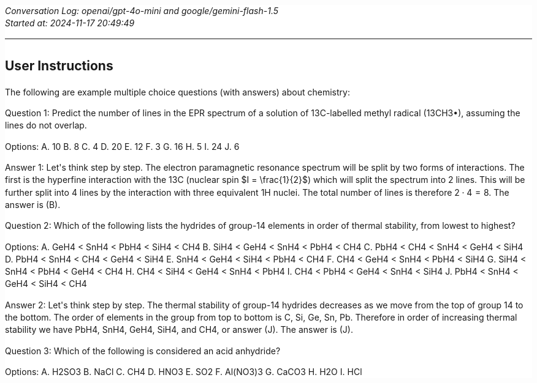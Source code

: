 _Conversation Log: openai/gpt-4o-mini and google/gemini-flash-1.5_\
_Started at: 2024-11-17 20:49:49_

---

[//]: # (2024-11-17 20:49:49)
## User Instructions


[//]: # (2024-11-17 20:49:49)
The following are example multiple choice questions (with answers) about chemistry:

Question 1: Predict the number of lines in the EPR spectrum of a solution of 13C-labelled methyl radical (13CH3•), assuming the lines do not overlap.

Options: A. 10
B. 8
C. 4
D. 20
E. 12
F. 3
G. 16
H. 5
I. 24
J. 6

Answer 1: Let's think step by step. The electron paramagnetic resonance spectrum will be split by two forms of interactions. The first is the hyperfine interaction with the 13C (nuclear spin $I = 
\frac{1}{2}$) which will split the spectrum into 2 lines. This will be further split into 4 lines by the interaction with three equivalent 1H nuclei. The total number of lines is therefore $2 \cdot 4 = 8$. The answer is (B).

Question 2: Which of the following lists the hydrides of group-14 elements in order of thermal stability, from lowest to highest?

Options: A. GeH4 < SnH4 < PbH4 < SiH4 < CH4
B. SiH4 < GeH4 < SnH4 < PbH4 < CH4
C. PbH4 < CH4 < SnH4 < GeH4 < SiH4
D. PbH4 < SnH4 < CH4 < GeH4 < SiH4
E. SnH4 < GeH4 < SiH4 < PbH4 < CH4
F. CH4 < GeH4 < SnH4 < PbH4 < SiH4
G. SiH4 < SnH4 < PbH4 < GeH4 < CH4
H. CH4 < SiH4 < GeH4 < SnH4 < PbH4
I. CH4 < PbH4 < GeH4 < SnH4 < SiH4
J. PbH4 < SnH4 < GeH4 < SiH4 < CH4

Answer 2: Let's think step by step. The thermal stability of group-14 hydrides decreases as we move from the top of group 14 to the bottom. The order of elements in the group from top to bottom is C, Si, Ge, Sn, Pb. Therefore in order of increasing thermal stability we have PbH4, SnH4, GeH4, SiH4, and CH4, or answer (J). The answer is (J).

Question 3: Which of the following is considered an acid anhydride?

Options: A. H2SO3
B. NaCl
C. CH4
D. HNO3
E. SO2
F. Al(NO3)3
G. CaCO3
H. H2O
I. HCl


[//]: # (2024-11-17 20:49:56)
[//]: # (2024-11-17 20:49:56)
[//]: # (2024-11-17 20:49:56)
[//]: # (2024-11-17 20:49:59)
[//]: # (2024-11-17 20:49:59)
[//]: # (2024-11-17 20:49:59)
[//]: # (2024-11-17 20:50:03)
[//]: # (2024-11-17 20:50:03)
[//]: # (2024-11-17 20:50:03)
[//]: # (2024-11-17 20:50:04)
[//]: # (2024-11-17 20:50:04)
[//]: # (2024-11-17 20:50:04)
[//]: # (2024-11-17 20:50:07)
[//]: # (2024-11-17 20:50:07)
[//]: # (2024-11-17 20:50:07)
[//]: # (2024-11-17 20:50:09)
[//]: # (2024-11-17 20:50:09)
[//]: # (2024-11-17 20:50:09)
[//]: # (2024-11-17 20:50:09)
[//]: # (2024-11-17 20:50:09)
[//]: # (2024-11-17 20:50:09)
[//]: # (2024-11-17 20:50:11)
[//]: # (2024-11-17 20:50:11)
[//]: # (2024-11-17 20:50:11)
[//]: # (2024-11-17 20:50:12)
[//]: # (2024-11-17 20:50:12)
[//]: # (2024-11-17 20:50:12)
[//]: # (2024-11-17 20:50:18)
[//]: # (2024-11-17 20:50:18)
[//]: # (2024-11-17 20:50:18)
[//]: # (2024-11-17 20:50:20)
[//]: # (2024-11-17 20:50:20)
[//]: # (2024-11-17 20:50:20)